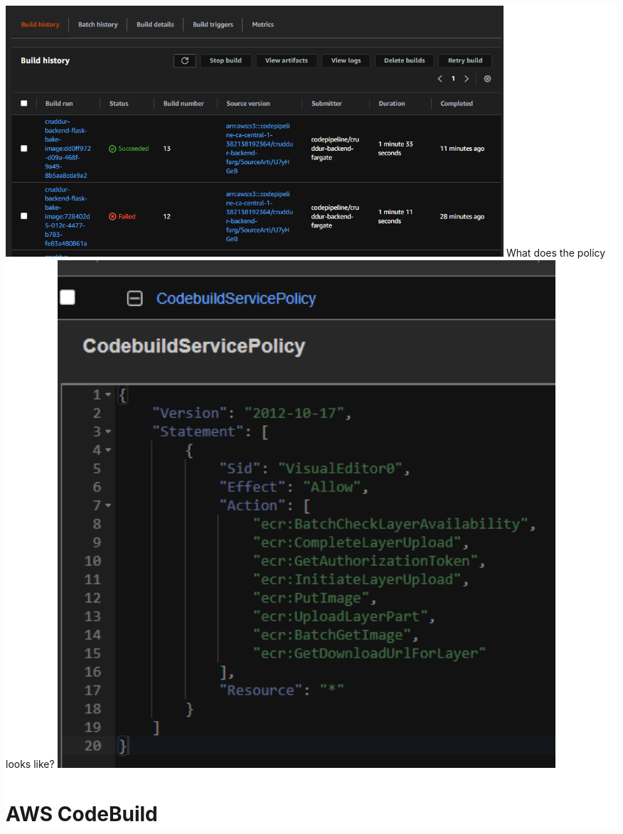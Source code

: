<img src="assets/week9-codebuild-success.png" alt="Successful Build" width="700">  
What does the policy looks like?  
<img src="assets/week9-added-policy-on-bake-image-role.png" alt="Inline Policy Code" width="700">  

# AWS CodeBuild  

